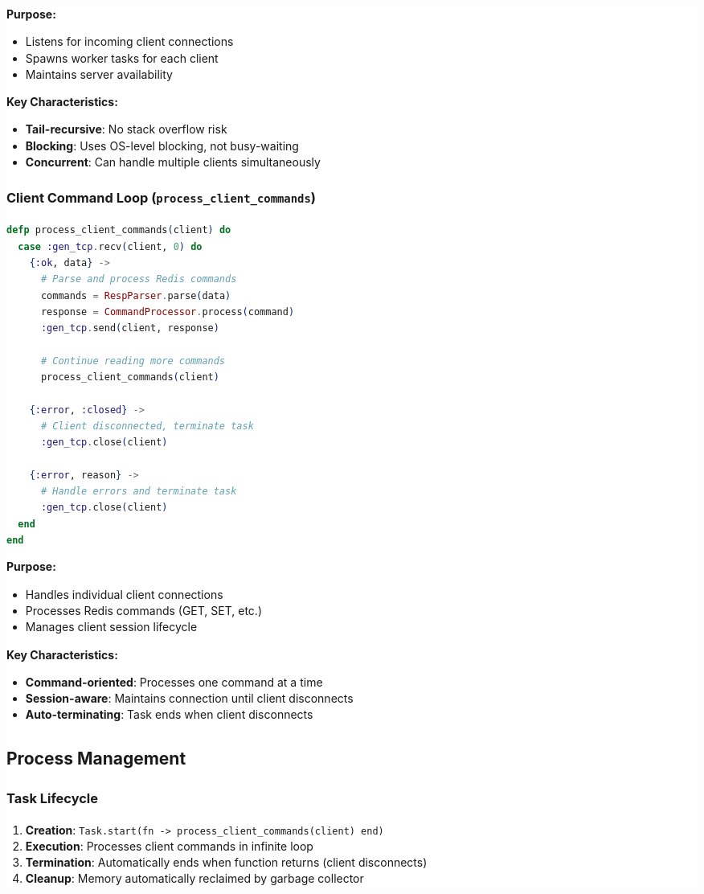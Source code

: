 **Purpose:**
- Listens for incoming client connections
- Spawns worker tasks for each client
- Maintains server availability

**Key Characteristics:**
- **Tail-recursive**: No stack overflow risk
- **Blocking**: Uses OS-level blocking, not busy-waiting
- **Concurrent**: Can handle multiple clients simultaneously

### Client Command Loop (`process_client_commands`)
```elixir
defp process_client_commands(client) do
  case :gen_tcp.recv(client, 0) do
    {:ok, data} ->
      # Parse and process Redis commands
      commands = RespParser.parse(data)
      response = CommandProcessor.process(command)
      :gen_tcp.send(client, response)
      
      # Continue reading more commands
      process_client_commands(client)
      
    {:error, :closed} ->
      # Client disconnected, terminate task
      :gen_tcp.close(client)
      
    {:error, reason} ->
      # Handle errors and terminate task
      :gen_tcp.close(client)
  end
end
```

**Purpose:**
- Handles individual client connections
- Processes Redis commands (GET, SET, etc.)
- Manages client session lifecycle

**Key Characteristics:**
- **Command-oriented**: Processes one command at a time
- **Session-aware**: Maintains connection until client disconnects
- **Auto-terminating**: Task ends when client disconnects

## Process Management

### Task Lifecycle
1. **Creation**: `Task.start(fn -> process_client_commands(client) end)`
2. **Execution**: Processes client commands in infinite loop
3. **Termination**: Automatically ends when function returns (client disconnects)
4. **Cleanup**: Memory automatically reclaimed by garbage collector
